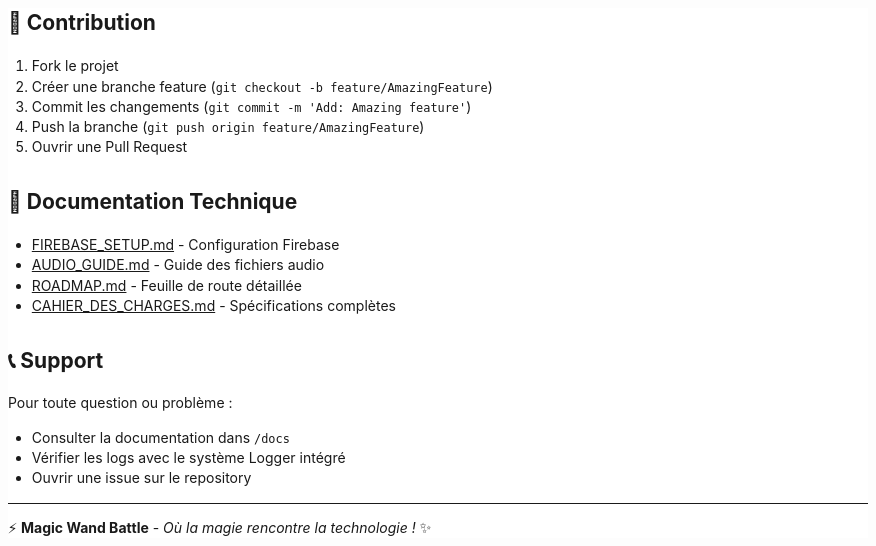 ## 🤝 **Contribution**

1. Fork le projet
2. Créer une branche feature (`git checkout -b feature/AmazingFeature`)
3. Commit les changements (`git commit -m 'Add: Amazing feature'`)
4. Push la branche (`git push origin feature/AmazingFeature`)
5. Ouvrir une Pull Request

## 📄 **Documentation Technique**

- [FIREBASE_SETUP.md](FIREBASE_SETUP.md) - Configuration Firebase
- [AUDIO_GUIDE.md](AUDIO_GUIDE.md) - Guide des fichiers audio
- [ROADMAP.md](ROADMAP.md) - Feuille de route détaillée
- [CAHIER_DES_CHARGES.md](CAHIER_DES_CHARGES.md) - Spécifications complètes

## 📞 **Support**

Pour toute question ou problème :
- Consulter la documentation dans `/docs`
- Vérifier les logs avec le système Logger intégré
- Ouvrir une issue sur le repository

---

⚡ **Magic Wand Battle** - *Où la magie rencontre la technologie !* ✨
